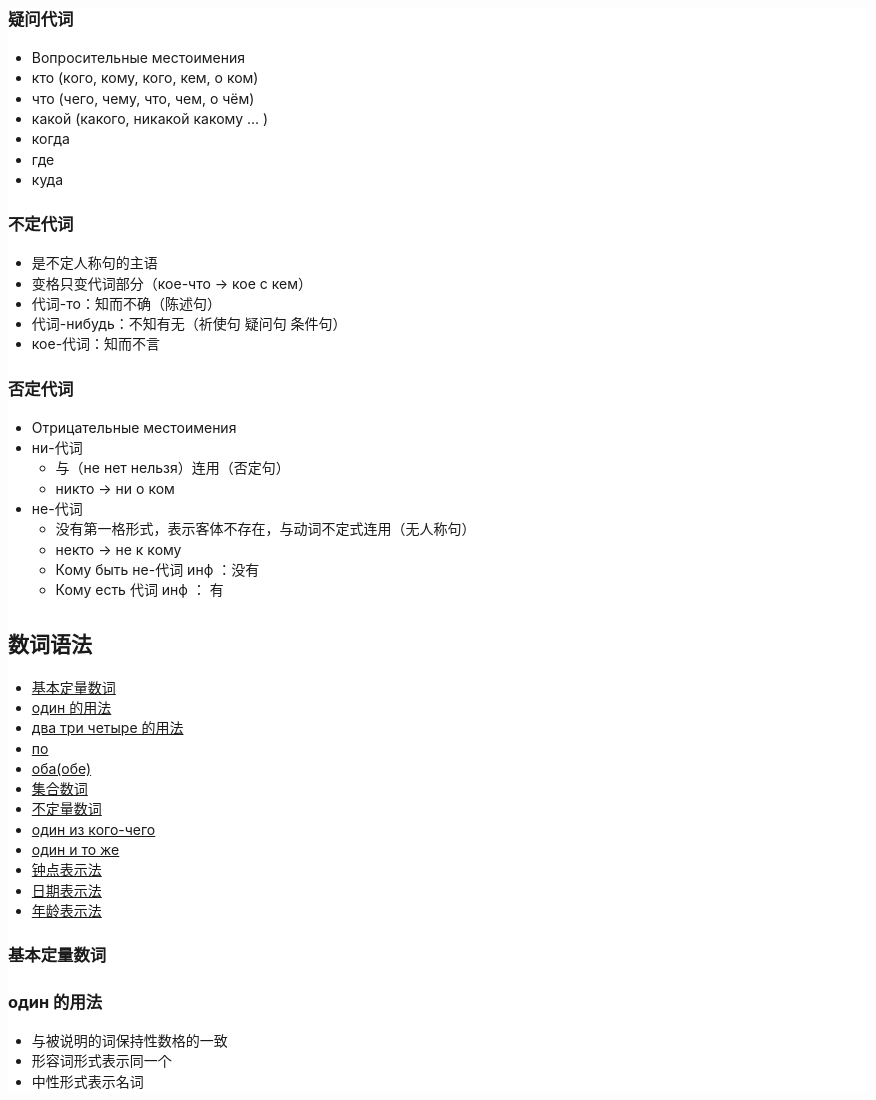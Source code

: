 ### 疑问代词 

- Вопросительные местоимения
- кто (кого, кому, кого, кем, о ком)
- что (чего, чему, что, чем, о чём)
- какой (какого, никакой какому ... )
- когда
- где
- куда

### 不定代词

- 是不定人称句的主语
- 变格只变代词部分（кое-что -> кое с кем）
- 代词-то：知而不确（陈述句）
- 代词-нибудь：不知有无（祈使句 疑问句 条件句）
- кое-代词：知而不言

### 否定代词

- Отрицательные местоимения
- ни-代词
  - 与（не нет нельзя）连用（否定句）
  - никто -> ни о ком
- не-代词
  - 没有第一格形式，表示客体不存在，与动词不定式连用（无人称句）
  - некто -> не к кому
  - Кому быть не-代词 инф ：没有
  - Кому есть    代词 инф ：  有

## 数词语法

- [基本定量数词](#基本定量数词)
- [один 的用法](#один-的用法)
- [два три четыре 的用法](#два-три-четыре-的用法)
- [по](#по)
- [оба(обе)](#оба(обе))
- [集合数词](#集合数词)
- [不定量数词](#不定量数词)
- [один из кого-чего](#один-из-кого-чего)
- [один и то же](#один-и-то-же)
- [钟点表示法](#钟点表示法)
- [日期表示法](#日期表示法)
- [年龄表示法](#年龄表示法)

### 基本定量数词
### один 的用法

- 与被说明的词保持性数格的一致
- 形容词形式表示同一个
- 中性形式表示名词
